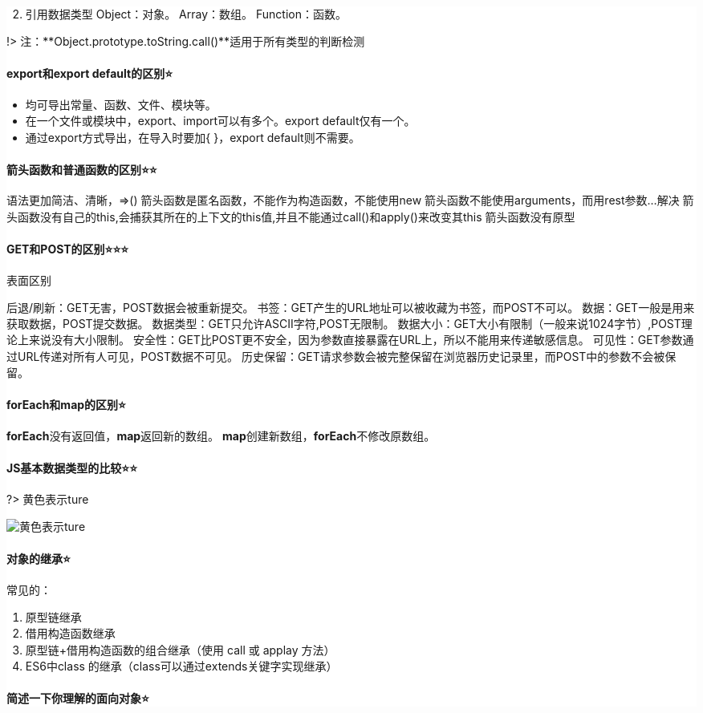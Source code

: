 2. 引用数据类型
   Object：对象。
   Array：数组。
   Function：函数。

!> 注：**Object.prototype.toString.call()**适用于所有类型的判断检测

#### export和export default的区别⭐

- 均可导出常量、函数、文件、模块等。
- 在一个文件或模块中，export、import可以有多个。export default仅有一个。
- 通过export方式导出，在导入时要加{ }，export default则不需要。

#### 箭头函数和普通函数的区别⭐⭐

语法更加简洁、清晰，=>()
箭头函数是匿名函数，不能作为构造函数，不能使用new
箭头函数不能使用arguments，而用rest参数…解决
箭头函数没有自己的this,会捕获其所在的上下文的this值,并且不能通过call()和apply()来改变其this
箭头函数没有原型

#### GET和POST的区别⭐⭐⭐

表面区别

后退/刷新：GET无害，POST数据会被重新提交。
书签：GET产生的URL地址可以被收藏为书签，而POST不可以。
数据：GET一般是用来获取数据，POST提交数据。
数据类型：GET只允许ASCII字符,POST无限制。
数据大小：GET大小有限制（一般来说1024字节）,POST理论上来说没有大小限制。
安全性：GET比POST更不安全，因为参数直接暴露在URL上，所以不能用来传递敏感信息。
可见性：GET参数通过URL传递对所有人可见，POST数据不可见。
历史保留：GET请求参数会被完整保留在浏览器历史记录里，而POST中的参数不会被保留。

#### forEach和map的区别⭐

**forEach**没有返回值，**map**返回新的数组。
**map**创建新数组，**forEach**不修改原数组。

#### JS基本数据类型的比较⭐⭐

?> 黄色表示ture

![黄色表示ture](https://typora-img-1257000606.cos.ap-beijing.myqcloud.com/uPic/qhAW3x000watermark,type_ZmFuZ3poZW5naGVpdGk,shadow_10,text_aHR0cHM6Ly9ibG9nLmNzZG4ubmV0L0pldF9Mb3Zlcg==,size_16,color_FFFFFF,t_70.jpeg)

#### 对象的继承⭐

常见的：

1. 原型链继承
2. 借用构造函数继承
3. 原型链+借用构造函数的组合继承（使用 call 或 applay 方法）
4. ES6中class 的继承（class可以通过extends关键字实现继承）

#### 简述一下你理解的面向对象⭐
